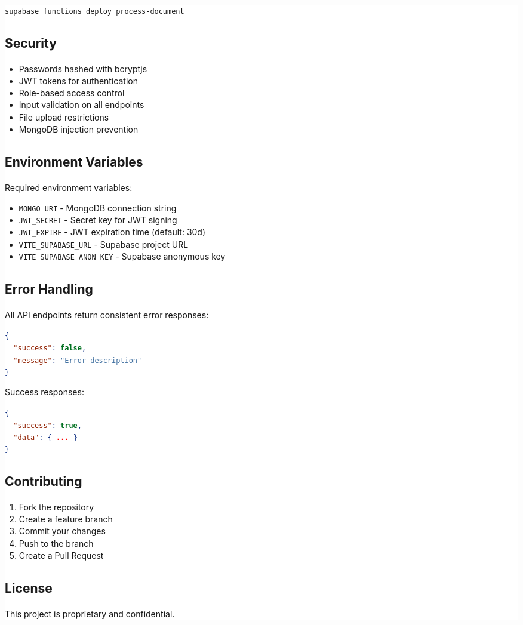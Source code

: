 ```
supabase functions deploy process-document
```

## Security

- Passwords hashed with bcryptjs
- JWT tokens for authentication
- Role-based access control
- Input validation on all endpoints
- File upload restrictions
- MongoDB injection prevention

## Environment Variables

Required environment variables:

- `MONGO_URI` - MongoDB connection string
- `JWT_SECRET` - Secret key for JWT signing
- `JWT_EXPIRE` - JWT expiration time (default: 30d)
- `VITE_SUPABASE_URL` - Supabase project URL
- `VITE_SUPABASE_ANON_KEY` - Supabase anonymous key

## Error Handling

All API endpoints return consistent error responses:
```json
{
  "success": false,
  "message": "Error description"
}
```

Success responses:
```json
{
  "success": true,
  "data": { ... }
}
```

## Contributing

1. Fork the repository
2. Create a feature branch
3. Commit your changes
4. Push to the branch
5. Create a Pull Request

## License

This project is proprietary and confidential.
